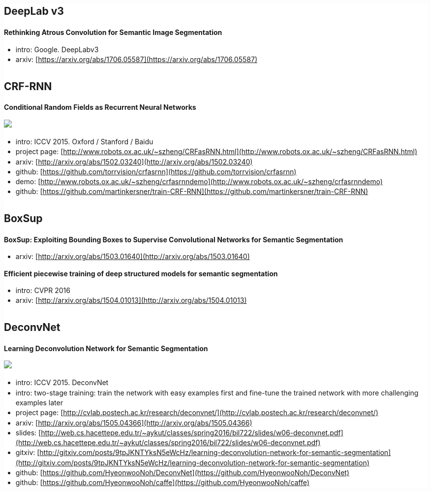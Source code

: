 ## DeepLab v3

**Rethinking Atrous Convolution for Semantic Image Segmentation**

- intro: Google. DeepLabv3
- arxiv: [https://arxiv.org/abs/1706.05587](https://arxiv.org/abs/1706.05587)

## CRF-RNN

**Conditional Random Fields as Recurrent Neural Networks**

![](http://www.robots.ox.ac.uk/~szheng/Res_CRFRNN/CRFasRNN.jpg)

- intro: ICCV 2015. Oxford / Stanford / Baidu
- project page: [http://www.robots.ox.ac.uk/~szheng/CRFasRNN.html](http://www.robots.ox.ac.uk/~szheng/CRFasRNN.html)
- arxiv: [http://arxiv.org/abs/1502.03240](http://arxiv.org/abs/1502.03240)
- github: [https://github.com/torrvision/crfasrnn](https://github.com/torrvision/crfasrnn)
- demo: [http://www.robots.ox.ac.uk/~szheng/crfasrnndemo](http://www.robots.ox.ac.uk/~szheng/crfasrnndemo)
- github: [https://github.com/martinkersner/train-CRF-RNN](https://github.com/martinkersner/train-CRF-RNN)

## BoxSup

**BoxSup: Exploiting Bounding Boxes to Supervise Convolutional Networks for Semantic Segmentation**

- arxiv: [http://arxiv.org/abs/1503.01640](http://arxiv.org/abs/1503.01640)

**Efficient piecewise training of deep structured models for semantic segmentation**

- intro: CVPR 2016
- arxiv: [http://arxiv.org/abs/1504.01013](http://arxiv.org/abs/1504.01013)

## DeconvNet

**Learning Deconvolution Network for Semantic Segmentation**

![](http://cvlab.postech.ac.kr/research/deconvnet/images/overall.png)

- intro: ICCV 2015. DeconvNet
- intro: two-stage training: train the network with easy examples first and 
fine-tune the trained network with more challenging examples later
- project page: [http://cvlab.postech.ac.kr/research/deconvnet/](http://cvlab.postech.ac.kr/research/deconvnet/)
- arxiv: [http://arxiv.org/abs/1505.04366](http://arxiv.org/abs/1505.04366)
- slides: [http://web.cs.hacettepe.edu.tr/~aykut/classes/spring2016/bil722/slides/w06-deconvnet.pdf](http://web.cs.hacettepe.edu.tr/~aykut/classes/spring2016/bil722/slides/w06-deconvnet.pdf)
- gitxiv: [http://gitxiv.com/posts/9tpJKNTYksN5eWcHz/learning-deconvolution-network-for-semantic-segmentation](http://gitxiv.com/posts/9tpJKNTYksN5eWcHz/learning-deconvolution-network-for-semantic-segmentation)
- github: [https://github.com/HyeonwooNoh/DeconvNet](https://github.com/HyeonwooNoh/DeconvNet)
- github: [https://github.com/HyeonwooNoh/caffe](https://github.com/HyeonwooNoh/caffe)
